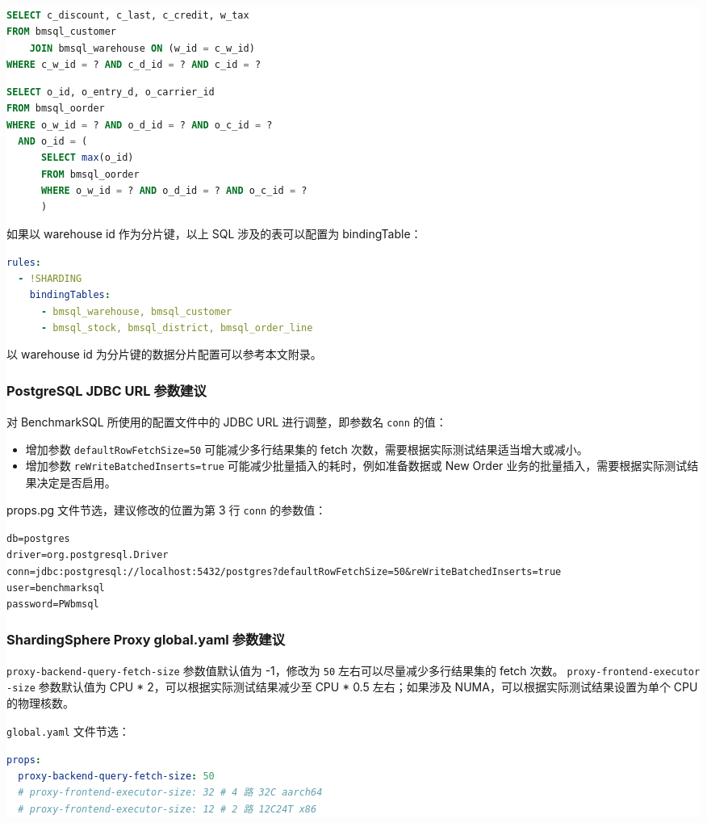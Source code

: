 ```sql
SELECT c_discount, c_last, c_credit, w_tax     
FROM bmsql_customer     
    JOIN bmsql_warehouse ON (w_id = c_w_id)     
WHERE c_w_id = ? AND c_d_id = ? AND c_id = ?
```

```sql
SELECT o_id, o_entry_d, o_carrier_id     
FROM bmsql_oorder     
WHERE o_w_id = ? AND o_d_id = ? AND o_c_id = ?       
  AND o_id = (          
      SELECT max(o_id)               
      FROM bmsql_oorder               
      WHERE o_w_id = ? AND o_d_id = ? AND o_c_id = ?          
      )
```

如果以 warehouse id 作为分片键，以上 SQL 涉及的表可以配置为 bindingTable：
```yaml
rules:
  - !SHARDING
    bindingTables:
      - bmsql_warehouse, bmsql_customer
      - bmsql_stock, bmsql_district, bmsql_order_line
```

以 warehouse id 为分片键的数据分片配置可以参考本文附录。

### PostgreSQL JDBC URL 参数建议

对 BenchmarkSQL 所使用的配置文件中的 JDBC URL 进行调整，即参数名 `conn` 的值：
- 增加参数 `defaultRowFetchSize=50` 可能减少多行结果集的 fetch 次数，需要根据实际测试结果适当增大或减小。
- 增加参数 `reWriteBatchedInserts=true` 可能减少批量插入的耗时，例如准备数据或 New Order 业务的批量插入，需要根据实际测试结果决定是否启用。

props.pg 文件节选，建议修改的位置为第 3 行 `conn` 的参数值：
```properties
db=postgres
driver=org.postgresql.Driver
conn=jdbc:postgresql://localhost:5432/postgres?defaultRowFetchSize=50&reWriteBatchedInserts=true
user=benchmarksql
password=PWbmsql
```

### ShardingSphere Proxy global.yaml 参数建议

`proxy-backend-query-fetch-size` 参数值默认值为 -1，修改为 `50` 左右可以尽量减少多行结果集的 fetch 次数。 
`proxy-frontend-executor-size` 参数默认值为 CPU * 2，可以根据实际测试结果减少至 CPU * 0.5 左右；如果涉及 NUMA，可以根据实际测试结果设置为单个 CPU 的物理核数。

`global.yaml` 文件节选：
```yaml
props:
  proxy-backend-query-fetch-size: 50
  # proxy-frontend-executor-size: 32 # 4 路 32C aarch64
  # proxy-frontend-executor-size: 12 # 2 路 12C24T x86
```
